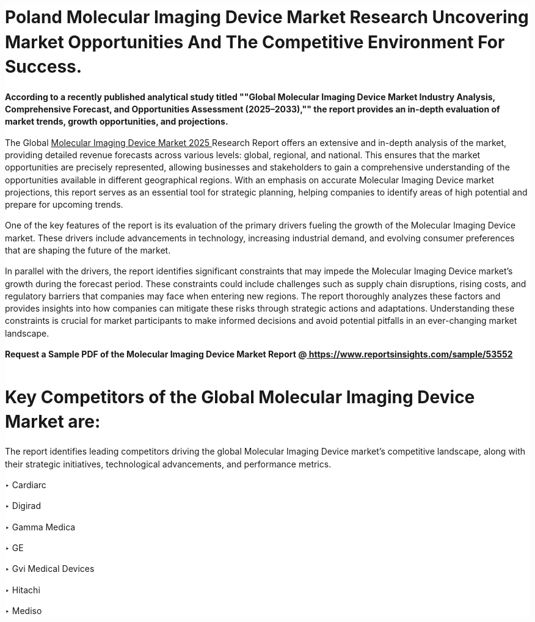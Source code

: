 # Poland Molecular Imaging Device Market Research Uncovering Market Opportunities And The Competitive Environment For Success.

<strong>According to a recently published analytical study titled ""Global Molecular Imaging Device Market Industry Analysis, Comprehensive Forecast, and Opportunities Assessment (2025–2033),"" the report provides an in-depth evaluation of market trends, growth opportunities, and projections.</strong>

 The Global <a href=https://www.reportsinsights.com/sample/53552>Molecular Imaging Device Market 2025 </a> Research Report offers an extensive and in-depth analysis of the market, providing detailed revenue forecasts across various levels: global, regional, and national. This ensures that the market opportunities are precisely represented, allowing businesses and stakeholders to gain a comprehensive understanding of the opportunities available in different geographical regions. With an emphasis on accurate Molecular Imaging Device market projections, this report serves as an essential tool for strategic planning, helping companies to identify areas of high potential and prepare for upcoming trends.

One of the key features of the report is its evaluation of the primary drivers fueling the growth of the Molecular Imaging Device market. These drivers include advancements in technology, increasing industrial demand, and evolving consumer preferences that are shaping the future of the market. 

In parallel with the drivers, the report identifies significant constraints that may impede the Molecular Imaging Device market’s growth during the forecast period. These constraints could include challenges such as supply chain disruptions, rising costs, and regulatory barriers that companies may face when entering new regions. The report thoroughly analyzes these factors and provides insights into how companies can mitigate these risks through strategic actions and adaptations. Understanding these constraints is crucial for market participants to make informed decisions and avoid potential pitfalls in an ever-changing market landscape.

<strong>Request a Sample PDF of the Molecular Imaging Device Market Report </strong><strong>@<a href=https://www.reportsinsights.com/sample/53552> https://www.reportsinsights.com/sample/53552</a></strong></font>

# <strong>Key Competitors of the Global Molecular Imaging Device Market are:</strong>

The report identifies leading competitors driving the global Molecular Imaging Device market’s competitive landscape, along with their strategic initiatives, technological advancements, and performance metrics.

‣ Cardiarc

‣ Digirad

‣ Gamma Medica

‣ GE

‣ Gvi Medical Devices

‣ Hitachi

‣ Mediso
